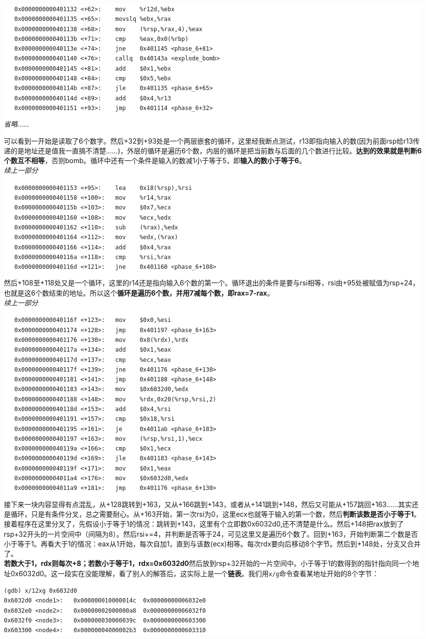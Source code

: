 ```
   0x0000000000401132 <+62>:	mov    %r12d,%ebx  
   0x0000000000401135 <+65>:	movslq %ebx,%rax  
   0x0000000000401138 <+68>:	mov    (%rsp,%rax,4),%eax  
   0x000000000040113b <+71>:	cmp    %eax,0x0(%rbp)  
   0x000000000040113e <+74>:	jne    0x401145 <phase_6+81>  
   0x0000000000401140 <+76>:	callq  0x40143a <explode_bomb>  
   0x0000000000401145 <+81>:	add    $0x1,%ebx  
   0x0000000000401148 <+84>:	cmp    $0x5,%ebx  
   0x000000000040114b <+87>:	jle    0x401135 <phase_6+65>  
   0x000000000040114d <+89>:	add    $0x4,%r13  
   0x0000000000401151 <+93>:	jmp    0x401114 <phase_6+32>  
```
*省略……*  

可以看到一开始是读取了6个数字。然后+32到+93处是一个两层嵌套的循环，这里经我断点测试，r13即指向输入的数(因为前面rsp给r13传递的是地址还是值我一直搞不清楚……)，外层的循环是遍历6个数，内层的循环是把当前数与后面的几个数进行比较。**达到的效果就是判断6个数互不相等**，否则bomb。循环中还有一个条件是输入的数减1小于等于5，即**输入的数小于等于6**。  
*续上一部分*  
```
   0x0000000000401153 <+95>:	lea    0x18(%rsp),%rsi  
   0x0000000000401158 <+100>:	mov    %r14,%rax  
   0x000000000040115b <+103>:	mov    $0x7,%ecx  
   0x0000000000401160 <+108>:	mov    %ecx,%edx  
   0x0000000000401162 <+110>:	sub    (%rax),%edx  
   0x0000000000401164 <+112>:	mov    %edx,(%rax)  
   0x0000000000401166 <+114>:	add    $0x4,%rax  
   0x000000000040116a <+118>:	cmp    %rsi,%rax  
   0x000000000040116d <+121>:	jne    0x401160 <phase_6+108>  
```
然后+108至+118处又是一个循环，这里的r14还是指向输入6个数的第一个。循环退出的条件是要与rsi相等，rsi由+95处被赋值为rsp+24，也就是这6个数结束的地址。所以这个**循环是遍历6个数，并用7减每个数，即rax=7-rax**。  
*续上一部分*  
```
   0x000000000040116f <+123>:	mov    $0x0,%esi  
   0x0000000000401174 <+128>:	jmp    0x401197 <phase_6+163>  
   0x0000000000401176 <+130>:	mov    0x8(%rdx),%rdx  
   0x000000000040117a <+134>:	add    $0x1,%eax  
   0x000000000040117d <+137>:	cmp    %ecx,%eax  
   0x000000000040117f <+139>:	jne    0x401176 <phase_6+130>  
   0x0000000000401181 <+141>:	jmp    0x401188 <phase_6+148>  
   0x0000000000401183 <+143>:	mov    $0x6032d0,%edx  
   0x0000000000401188 <+148>:	mov    %rdx,0x20(%rsp,%rsi,2)  
   0x000000000040118d <+153>:	add    $0x4,%rsi  
   0x0000000000401191 <+157>:	cmp    $0x18,%rsi  
   0x0000000000401195 <+161>:	je     0x4011ab <phase_6+183>  
   0x0000000000401197 <+163>:	mov    (%rsp,%rsi,1),%ecx  
   0x000000000040119a <+166>:	cmp    $0x1,%ecx  
   0x000000000040119d <+169>:	jle    0x401183 <phase_6+143>  
   0x000000000040119f <+171>:	mov    $0x1,%eax  
   0x00000000004011a4 <+176>:	mov    $0x6032d0,%edx  
   0x00000000004011a9 <+181>:	jmp    0x401176 <phase_6+130>  
```
接下来一块内容显得有点混乱，从+128跳转到+163，又从+166跳到+143，或者从+141跳到+148，然后又可能从+157跳回+163……其实还是循环，只是有条件分叉，总之需要耐心。从+163开始，第一次rsi为0，这里ecx也就等于输入的第一个数，然后**判断该数是否小于等于1**。  
接着程序在这里分叉了，先假设小于等于1的情况：跳转到+143，这里有个立即数0x6032d0,还不清楚是什么。然后+148把rax放到了rsp+32开头的一片空间中（间隔为8）。然后rsi+=4，并判断是否等于24，可见这里又是遍历6个数了。回到+163，开始判断第二个数是否小于等于1。再看大于1的情况：eax从1开始，每次自加1，直到与该数(ecx)相等。每次rdx要向后移动8个字节。然后到+148处，分支又合并了。  
**若数大于1，rdx则每次+8；若数小于等于1，rdx=0x6032d0**然后放到rsp+32开始的一片空间中。小于等于1的数得到的指针指向同一个地址0x6032d0。这一段实在没能理解，看了别人的解答后，这实际上是一个**链表**。我们用`x/g`命令查看某地址开始的8个字节：
```
(gdb) x/12xg 0x6032d0  
0x6032d0 <node1>:	0x000000010000014c	0x00000000006032e0  
0x6032e0 <node2>:	0x00000002000000a8	0x00000000006032f0  
0x6032f0 <node3>:	0x000000030000039c	0x0000000000603300  
0x603300 <node4>:	0x00000004000002b3	0x0000000000603310  
```